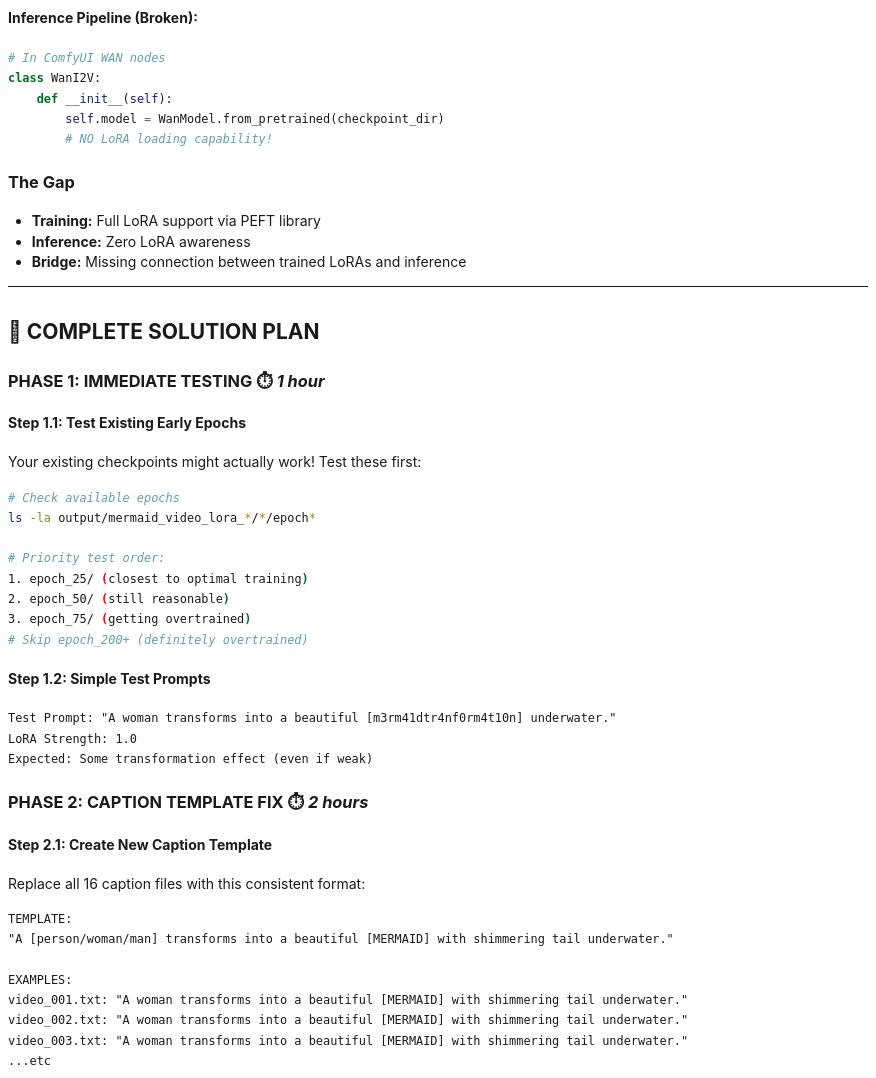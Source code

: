 #### **Inference Pipeline (Broken):**
```python
# In ComfyUI WAN nodes
class WanI2V:
    def __init__(self):
        self.model = WanModel.from_pretrained(checkpoint_dir)
        # NO LoRA loading capability!
```

### **The Gap**
- **Training:** Full LoRA support via PEFT library
- **Inference:** Zero LoRA awareness
- **Bridge:** Missing connection between trained LoRAs and inference

---

## 🎯 **COMPLETE SOLUTION PLAN**

### **PHASE 1: IMMEDIATE TESTING** ⏱️ *1 hour*

#### **Step 1.1: Test Existing Early Epochs**
Your existing checkpoints might actually work! Test these first:

```bash
# Check available epochs
ls -la output/mermaid_video_lora_*/*/epoch*

# Priority test order:
1. epoch_25/ (closest to optimal training)
2. epoch_50/ (still reasonable)
3. epoch_75/ (getting overtrained)
# Skip epoch_200+ (definitely overtrained)
```

#### **Step 1.2: Simple Test Prompts**
```
Test Prompt: "A woman transforms into a beautiful [m3rm41dtr4nf0rm4t10n] underwater."
LoRA Strength: 1.0
Expected: Some transformation effect (even if weak)
```

### **PHASE 2: CAPTION TEMPLATE FIX** ⏱️ *2 hours*

#### **Step 2.1: Create New Caption Template**
Replace all 16 caption files with this consistent format:

```
TEMPLATE:
"A [person/woman/man] transforms into a beautiful [MERMAID] with shimmering tail underwater."

EXAMPLES:
video_001.txt: "A woman transforms into a beautiful [MERMAID] with shimmering tail underwater."
video_002.txt: "A woman transforms into a beautiful [MERMAID] with shimmering tail underwater."
video_003.txt: "A woman transforms into a beautiful [MERMAID] with shimmering tail underwater."
...etc
```
